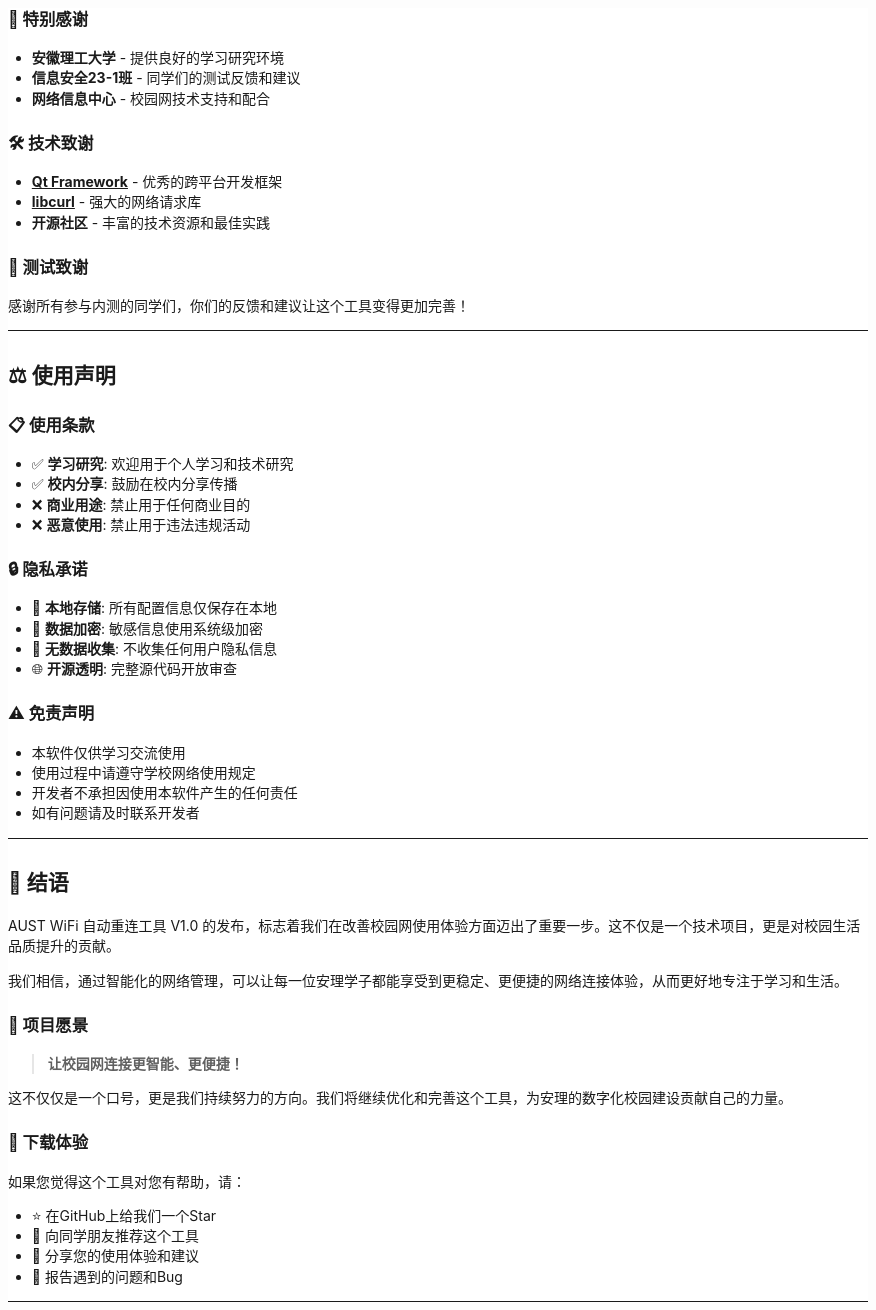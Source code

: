 ### 🏫 特别感谢
- **安徽理工大学** - 提供良好的学习研究环境
- **信息安全23-1班** - 同学们的测试反馈和建议
- **网络信息中心** - 校园网技术支持和配合

### 🛠️ 技术致谢
- **[Qt Framework](https://www.qt.io/)** - 优秀的跨平台开发框架
- **[libcurl](https://curl.se/libcurl/)** - 强大的网络请求库
- **开源社区** - 丰富的技术资源和最佳实践

### 👥 测试致谢
感谢所有参与内测的同学们，你们的反馈和建议让这个工具变得更加完善！

---

## ⚖️ 使用声明

### 📋 使用条款
- ✅ **学习研究**: 欢迎用于个人学习和技术研究
- ✅ **校内分享**: 鼓励在校内分享传播
- ❌ **商业用途**: 禁止用于任何商业目的
- ❌ **恶意使用**: 禁止用于违法违规活动

### 🔒 隐私承诺
- 📍 **本地存储**: 所有配置信息仅保存在本地
- 🔐 **数据加密**: 敏感信息使用系统级加密
- 🚫 **无数据收集**: 不收集任何用户隐私信息
- 🌐 **开源透明**: 完整源代码开放审查

### ⚠️ 免责声明
- 本软件仅供学习交流使用
- 使用过程中请遵守学校网络使用规定
- 开发者不承担因使用本软件产生的任何责任
- 如有问题请及时联系开发者

---

## 🎊 结语

AUST WiFi 自动重连工具 V1.0 的发布，标志着我们在改善校园网使用体验方面迈出了重要一步。这不仅是一个技术项目，更是对校园生活品质提升的贡献。

我们相信，通过智能化的网络管理，可以让每一位安理学子都能享受到更稳定、更便捷的网络连接体验，从而更好地专注于学习和生活。

### 🌟 项目愿景
> **让校园网连接更智能、更便捷！**

这不仅仅是一个口号，更是我们持续努力的方向。我们将继续优化和完善这个工具，为安理的数字化校园建设贡献自己的力量。

### 🚀 下载体验
如果您觉得这个工具对您有帮助，请：
- ⭐ 在GitHub上给我们一个Star
- 📢 向同学朋友推荐这个工具
- 📝 分享您的使用体验和建议
- 🐛 报告遇到的问题和Bug

---